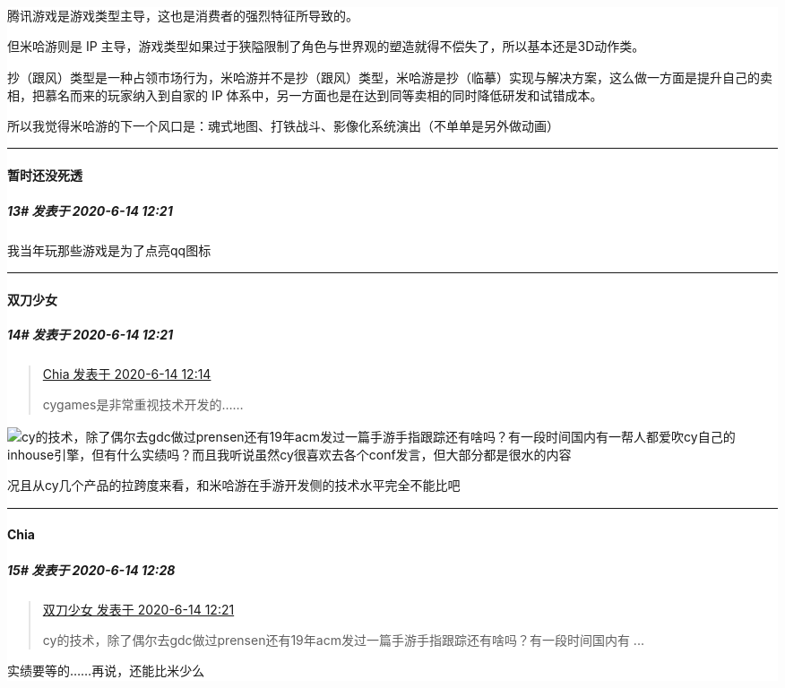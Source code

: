 


腾讯游戏是游戏类型主导，这也是消费者的强烈特征所导致的。

但米哈游则是 IP 主导，游戏类型如果过于狭隘限制了角色与世界观的塑造就得不偿失了，所以基本还是3D动作类。

抄（跟风）类型是一种占领市场行为，米哈游并不是抄（跟风）类型，米哈游是抄（临摹）实现与解决方案，这么做一方面是提升自己的卖相，把慕名而来的玩家纳入到自家的 IP 体系中，另一方面也是在达到同等卖相的同时降低研发和试错成本。


所以我觉得米哈游的下一个风口是：魂式地图、打铁战斗、影像化系统演出（不单单是另外做动画）







-----

####  暂时还没死透  
##### 13#       发表于 2020-6-14 12:21




我当年玩那些游戏是为了点亮qq图标







-----

####  双刀少女  
##### 14#       发表于 2020-6-14 12:21



<blockquote><a href="httphttps://bbs.saraba1st.com/2b/forum.php?mod=redirect&amp;goto=findpost&amp;pid=47799135&amp;ptid=1941608" target="_blank">Chia 发表于 2020-6-14 12:14</a>

cygames是非常重视技术开发的……</blockquote>
<img src="https://static.saraba1st.com/image/smiley/face2017/003.png" referrerpolicy="no-referrer">cy的技术，除了偶尔去gdc做过prensen还有19年acm发过一篇手游手指跟踪还有啥吗？有一段时间国内有一帮人都爱吹cy自己的inhouse引擎，但有什么实绩吗？而且我听说虽然cy很喜欢去各个conf发言，但大部分都是很水的内容

况且从cy几个产品的拉跨度来看，和米哈游在手游开发侧的技术水平完全不能比吧







-----

####  Chia  
##### 15#       发表于 2020-6-14 12:28



<blockquote><a href="httphttps://bbs.saraba1st.com/2b/forum.php?mod=redirect&amp;goto=findpost&amp;pid=47799222&amp;ptid=1941608" target="_blank">双刀少女 发表于 2020-6-14 12:21</a>

cy的技术，除了偶尔去gdc做过prensen还有19年acm发过一篇手游手指跟踪还有啥吗？有一段时间国内有 ...</blockquote>
实绩要等的……再说，还能比米少么
